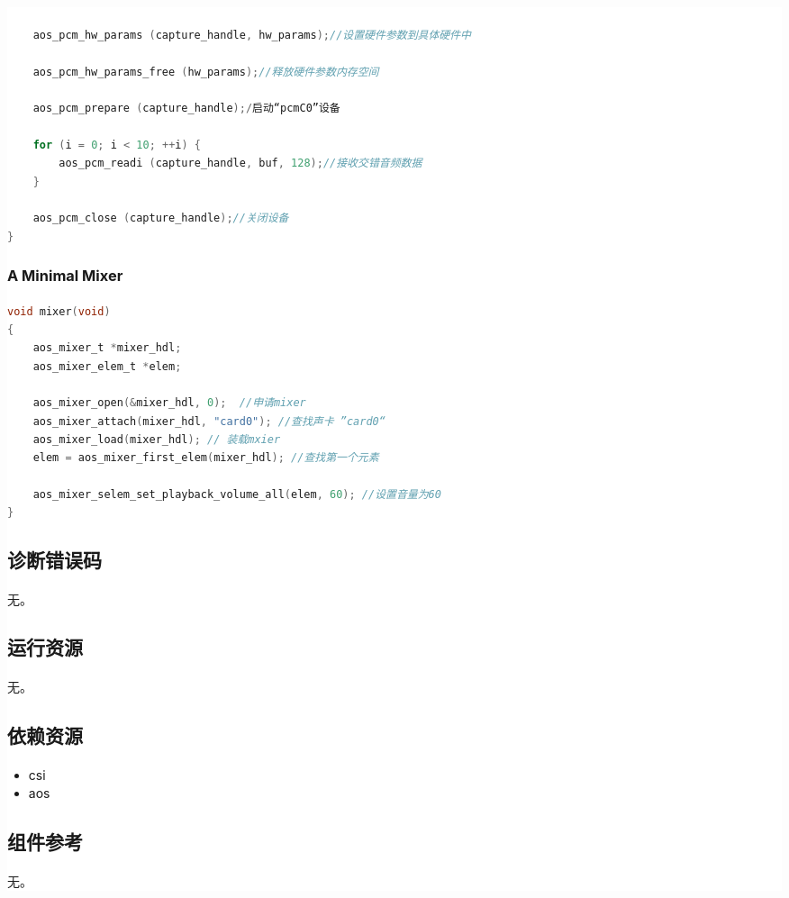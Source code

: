 ```c

    aos_pcm_hw_params (capture_handle, hw_params);//设置硬件参数到具体硬件中

    aos_pcm_hw_params_free (hw_params);//释放硬件参数内存空间

    aos_pcm_prepare (capture_handle);/启动“pcmC0”设备

    for (i = 0; i < 10; ++i) {
        aos_pcm_readi (capture_handle, buf, 128);//接收交错音频数据
    }

    aos_pcm_close (capture_handle);//关闭设备
}
```

### A Minimal Mixer

``` C
void mixer(void)
{
    aos_mixer_t *mixer_hdl;
    aos_mixer_elem_t *elem;

    aos_mixer_open(&mixer_hdl, 0);  //申请mixer
    aos_mixer_attach(mixer_hdl, "card0"); //查找声卡 ”card0“
    aos_mixer_load(mixer_hdl); // 装载mxier
    elem = aos_mixer_first_elem(mixer_hdl); //查找第一个元素

    aos_mixer_selem_set_playback_volume_all(elem, 60); //设置音量为60
}
```


## 诊断错误码
无。


## 运行资源
无。


## 依赖资源
  - csi
  - aos


## 组件参考
无。


